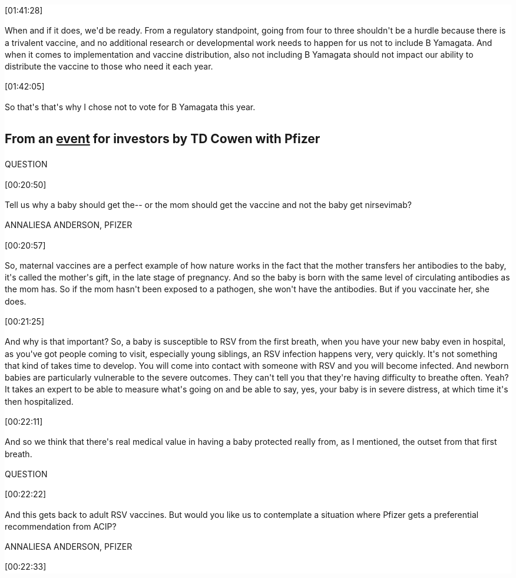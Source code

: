 [01:41:28]

When and if it does, we'd be ready. From a regulatory standpoint, going from four to three shouldn't be a hurdle because there is a trivalent vaccine, and no additional research or developmental work needs to happen for us not to include B Yamagata. And when it comes to implementation and vaccine distribution, also not including B Yamagata should not impact our ability to distribute the vaccine to those who need it each year. 

[01:42:05]

So that's that's why I chose not to vote for B Yamagata this year. 

## From an [event](https://investors.pfizer.com/Investors/Events--Presentations/event-details/2023/Cowen-43rd-Annual-Health-Care-Conference-2023-kC-zbQ6UEH/default.aspx) for investors by TD Cowen with Pfizer

QUESTION

[00:20:50]

Tell us why a baby should get the-- or the mom should get the vaccine and not the baby get nirsevimab?

ANNALIESA ANDERSON, PFIZER

[00:20:57]

So, maternal vaccines are a perfect example of how nature works in the fact that the mother transfers her antibodies to the baby, it's called the mother's gift, in the late stage of pregnancy. And so the baby is born with the same level of circulating antibodies as the mom has. So if the mom hasn't been exposed to a pathogen, she won't have the antibodies. But if you vaccinate her, she does. 

[00:21:25]

And why is that important? So, a baby is susceptible to RSV from the first breath, when you have your new baby even in hospital, as you've got people coming to visit, especially young siblings, an RSV infection happens very, very quickly. It's not something that kind of takes time to develop. You will come into contact with someone with RSV and you will become infected. And newborn babies are particularly vulnerable to the severe outcomes. They can't tell you that they're having difficulty to breathe often. Yeah? It takes an expert to be able to measure what's going on and be able to say, yes, your baby is in severe distress, at which time it's then hospitalized. 

[00:22:11]

And so we think that there's real medical value in having a baby protected really from, as I mentioned, the outset from that first breath.

QUESTION

[00:22:22]

And this gets back to adult RSV vaccines. But would you like us to contemplate a situation where Pfizer gets a preferential recommendation from ACIP?

ANNALIESA ANDERSON, PFIZER

[00:22:33]
